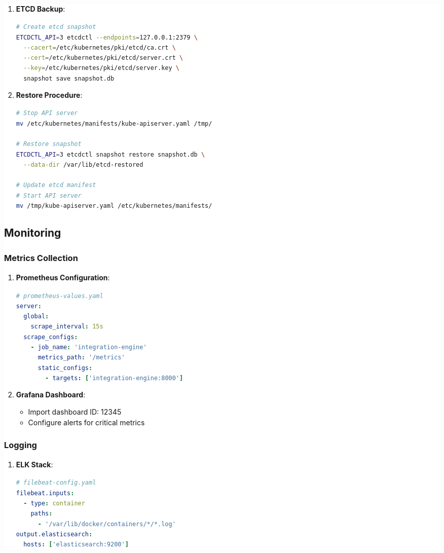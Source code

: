 1. **ETCD Backup**:
   ```bash
   # Create etcd snapshot
   ETCDCTL_API=3 etcdctl --endpoints=127.0.0.1:2379 \
     --cacert=/etc/kubernetes/pki/etcd/ca.crt \
     --cert=/etc/kubernetes/pki/etcd/server.crt \
     --key=/etc/kubernetes/pki/etcd/server.key \
     snapshot save snapshot.db
   ```

2. **Restore Procedure**:
   ```bash
   # Stop API server
   mv /etc/kubernetes/manifests/kube-apiserver.yaml /tmp/
   
   # Restore snapshot
   ETCDCTL_API=3 etcdctl snapshot restore snapshot.db \
     --data-dir /var/lib/etcd-restored
   
   # Update etcd manifest
   # Start API server
   mv /tmp/kube-apiserver.yaml /etc/kubernetes/manifests/
   ```

## Monitoring

### Metrics Collection

1. **Prometheus Configuration**:
   ```yaml
   # prometheus-values.yaml
   server:
     global:
       scrape_interval: 15s
     scrape_configs:
       - job_name: 'integration-engine'
         metrics_path: '/metrics'
         static_configs:
           - targets: ['integration-engine:8000']
   ```

2. **Grafana Dashboard**:
   - Import dashboard ID: 12345
   - Configure alerts for critical metrics

### Logging

1. **ELK Stack**:
   ```yaml
   # filebeat-config.yaml
   filebeat.inputs:
     - type: container
       paths:
         - '/var/lib/docker/containers/*/*.log'
   output.elasticsearch:
     hosts: ['elasticsearch:9200']
   ```
